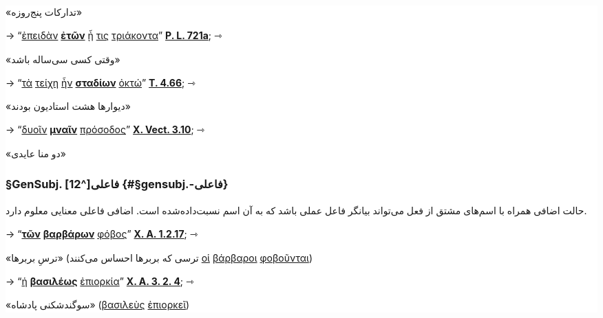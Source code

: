 «تدارکات پنج‌روزه»

→ “[ἐπειδὰν](http://www.perseus.tufts.edu/hopper/morph?l=e%29peida%5Cn&la=greek&can=e%29peida%5Cn0&prior=pro/sodos) [**ἐτῶν**](http://www.perseus.tufts.edu/hopper/morph?l=e%29tw%3Dn&la=greek&can=e%29tw%3Dn0&prior=e\)peida\\n) [ᾖ](http://www.perseus.tufts.edu/hopper/morph?l=h%29%3D%7C&la=greek&can=h%29%3D%7C0&prior=e\)tw=n) [τις](http://www.perseus.tufts.edu/hopper/morph?l=tis&la=greek&can=tis0&prior=h\)=|) [τριάκοντα](http://www.perseus.tufts.edu/hopper/morph?l=tria%2F_konta&la=greek&can=tria%2F_konta0&prior=tis)” [**P. L. 721a**](http://www.perseus.tufts.edu/hopper/text?doc=Plat.%20Laws%20721a&lang=original); ⇾ 

«وقتی کسی سی‌ساله باشد»

→ “[τὰ](http://www.perseus.tufts.edu/hopper/morph?l=ta%5C&la=greek&can=ta%5C7&prior=tria/_konta) [τείχη](http://www.perseus.tufts.edu/hopper/morph?l=tei%2Fxh&la=greek&can=tei%2Fxh0&prior=ta\\) [ἦν](http://www.perseus.tufts.edu/hopper/morph?l=h%29%3Dn&la=greek&can=h%29%3Dn1&prior=tei/xh) [**σταδίων**](http://www.perseus.tufts.edu/hopper/morph?l=stadi%2Fwn&la=greek&can=stadi%2Fwn1&prior=h\)=n) [ὀκτώ](http://www.perseus.tufts.edu/hopper/morph?l=o%29ktw%2F&la=greek&can=o%29ktw%2F0&prior=stadi/wn)” [**T. 4.66**](http://www.perseus.tufts.edu/hopper/text?doc=Thuc.%204.66&lang=original); ⇾ 

«دیوارها هشت استادیون بودند»

→ “[δυοῖν](http://www.perseus.tufts.edu/hopper/morph?l=duoi%3Dn&la=greek&can=duoi%3Dn0&prior=h\(liki/a_s) **[μναῖν](http://www.perseus.tufts.edu/hopper/morph?l=mnai%3Dn&la=greek&can=mnai%3Dn0&prior=duoi=n)** [πρόσοδος](http://www.perseus.tufts.edu/hopper/morph?l=pro%2Fsodos&la=greek&can=pro%2Fsodos0&prior=mnai=n)” [**X. Vect. 3.10**](http://www.perseus.tufts.edu/hopper/text?doc=Xen.%20Ways%203.10&lang=original); ⇾ 

«دو منا عایدی»

### 

### **§GenSubj. فاعلی[^12]** {#§gensubj.-فاعلی}

حالت اضافی همراه با اسم‌های مشتق از فعل می‌تواند بیانگر فاعل عملی باشد که به آن اسم نسبت‌داده‌شده است. اضافی فاعلی معنایی معلوم دارد.

→ “[**τῶν**](http://www.perseus.tufts.edu/hopper/morph?l=tw%3Dn&la=greek&can=tw%3Dn25&prior=basi/leios) **[βαρβάρων](http://www.perseus.tufts.edu/hopper/morph?l=barba%2Frwn&la=greek&can=barba%2Frwn1&prior=tw=n)** [φόβος](http://www.perseus.tufts.edu/hopper/morph?l=fo%2Fbos&la=greek&can=fo%2Fbos2&prior=barba/rwn)” [**X. A. 1.2.17**](http://www.perseus.tufts.edu/hopper/text?doc=Xen.%20Anab.%201.2.17&lang=original); ⇾ 

«ترسِ بربرها»  (ترسی که بربرها احساس می‌کنند [οἱ](http://www.perseus.tufts.edu/hopper/morph?l=oi%28&la=greek&can=oi%2814&prior=fo/bos) [βάρβαροι](http://www.perseus.tufts.edu/hopper/morph?l=ba%2Frbaroi&la=greek&can=ba%2Frbaroi0&prior=oi\() [φοβοῦνται](http://www.perseus.tufts.edu/hopper/morph?l=fobou%3Dntai&la=greek&can=fobou%3Dntai0&prior=ba/rbaroi))

→  “[ἡ](http://www.perseus.tufts.edu/hopper/morph?l=h%28&la=greek&can=h%289&prior=fobou=ntai) [**βασιλέως**](http://www.perseus.tufts.edu/hopper/morph?l=basile%2Fws&la=greek&can=basile%2Fws0&prior=h\() [ἐπιορκία](http://www.perseus.tufts.edu/hopper/morph?l=e%29piorki%2Fa_&la=greek&can=e%29piorki%2Fa_0&prior=basile/ws)” **[X. A. 3\. 2\. 4](http://www.perseus.tufts.edu/hopper/text?doc=Xen.+Anab.+3.2.4&fromdoc=Perseus%3Atext%3A1999.01.0202)**; ⇾

«سوگندشکنی پادشاه» ([βασιλεὺς](http://www.perseus.tufts.edu/hopper/morph?l=basileu%5Cs&la=greek&can=basileu%5Cs0&prior=e\)piorki/a_) [ἐπιορκεῖ](http://www.perseus.tufts.edu/hopper/morph?l=e%29piorkei%3D&la=greek&can=e%29piorkei%3D0&prior=basileu\\s))
